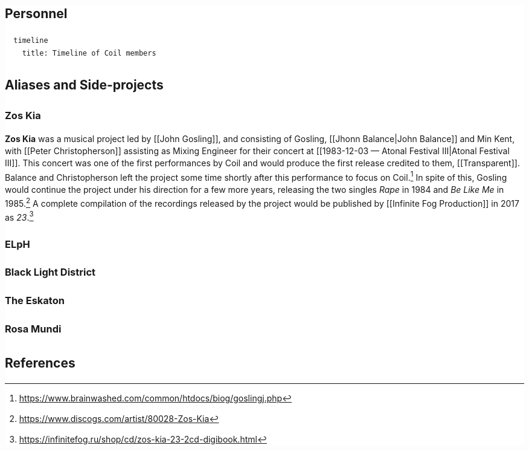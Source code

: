 ## Personnel

```mermaid
  timeline
    title: Timeline of Coil members
```

## Aliases and Side-projects

### Zos Kia

__Zos Kia__ was a musical project led by [[John Gosling]], and consisting of Gosling, [[Jhonn Balance|John Balance]] and Min Kent, with [[Peter Christopherson]] assisting as Mixing Engineer for their concert at [[1983-12-03 — Atonal Festival Ⅲ|Atonal Festival III]]. This concert was one of the first performances by Coil and would produce the first release credited to them, [[Transparent]]. Balance and Christopherson left the project some time shortly after this performance to focus on Coil.[^GoslingBio] In spite of this, Gosling would continue the project under his direction for a few more years, releasing the two singles *Rape* in 1984 and *Be Like Me* in 1985.[^ZKDiscog] A complete compilation of the recordings released by the project would be published by [[Infinite Fog Production]] in 2017 as *23*.[^ZK23]

### ELpH

### Black Light District

### The Eskaton

### Rosa Mundi


## References

[^GoslingBio]: <https://www.brainwashed.com/common/htdocs/biog/goslingj.php>
[^ZKDiscog]: <https://www.discogs.com/artist/80028-Zos-Kia>
[^ZK23]: <https://infinitefog.ru/shop/cd/zos-kia-23-2cd-digibook.html>
